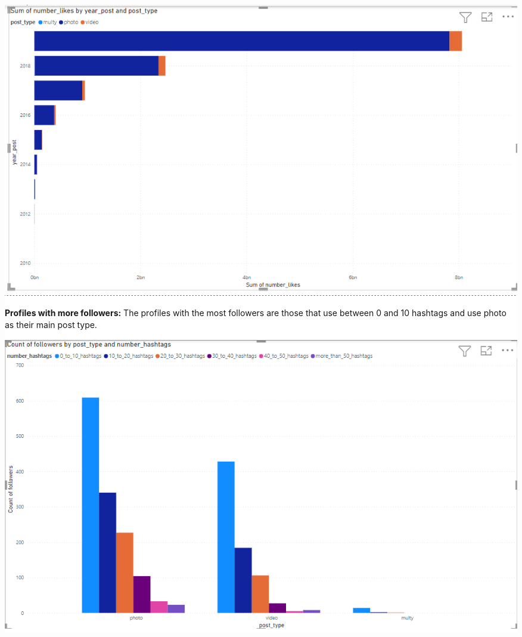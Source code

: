 ![Untitled](./img/15.png)


**Profiles with more followers:** The profiles with the most followers are those that use between 0 and 10 hashtags and use photo as their main post type.

![Untitled](./img/16.png)
